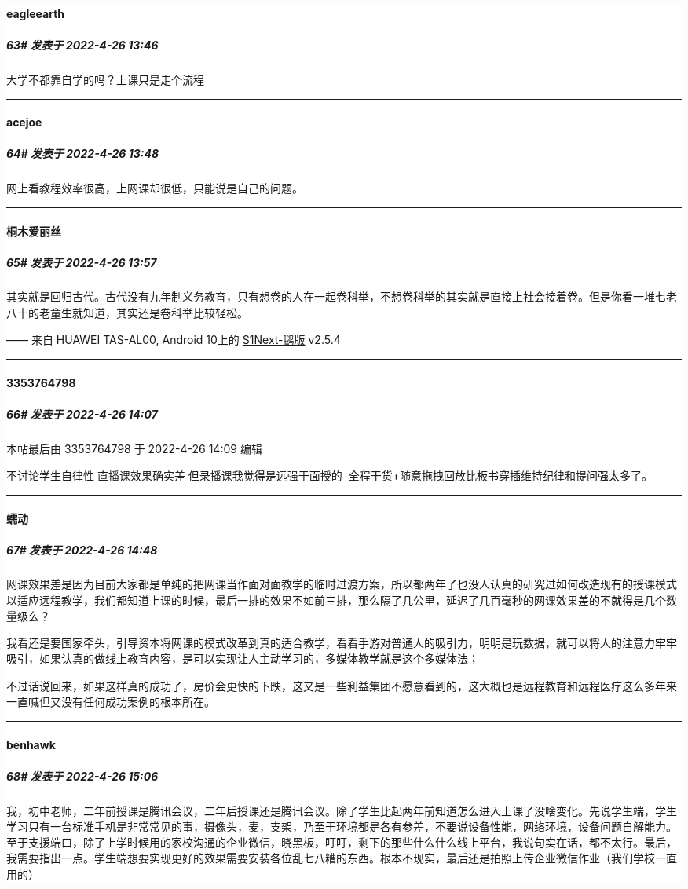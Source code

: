 ####  eagleearth  
##### 63#       发表于 2022-4-26 13:46

大学不都靠自学的吗？上课只是走个流程

*****

####  acejoe  
##### 64#       发表于 2022-4-26 13:48

网上看教程效率很高，上网课却很低，只能说是自己的问题。



*****

####  桐木爱丽丝  
##### 65#       发表于 2022-4-26 13:57

其实就是回归古代。古代没有九年制义务教育，只有想卷的人在一起卷科举，不想卷科举的其实就是直接上社会接着卷。但是你看一堆七老八十的老童生就知道，其实还是卷科举比较轻松。

—— 来自 HUAWEI TAS-AL00, Android 10上的 [S1Next-鹅版](https://github.com/ykrank/S1-Next/releases) v2.5.4



*****

####  3353764798  
##### 66#       发表于 2022-4-26 14:07

 本帖最后由 3353764798 于 2022-4-26 14:09 编辑 

不讨论学生自律性 直播课效果确实差 但录播课我觉得是远强于面授的  全程干货+随意拖拽回放比板书穿插维持纪律和提问强太多了。



*****

####  蠕动  
##### 67#       发表于 2022-4-26 14:48

网课效果差是因为目前大家都是单纯的把网课当作面对面教学的临时过渡方案，所以都两年了也没人认真的研究过如何改造现有的授课模式以适应远程教学，我们都知道上课的时候，最后一排的效果不如前三排，那么隔了几公里，延迟了几百毫秒的网课效果差的不就得是几个数量级么？

我看还是要国家牵头，引导资本将网课的模式改革到真的适合教学，看看手游对普通人的吸引力，明明是玩数据，就可以将人的注意力牢牢吸引，如果认真的做线上教育内容，是可以实现让人主动学习的，多媒体教学就是这个多媒体法；

不过话说回来，如果这样真的成功了，房价会更快的下跌，这又是一些利益集团不愿意看到的，这大概也是远程教育和远程医疗这么多年来一直喊但又没有任何成功案例的根本所在。



*****

####  benhawk  
##### 68#       发表于 2022-4-26 15:06

我，初中老师，二年前授课是腾讯会议，二年后授课还是腾讯会议。除了学生比起两年前知道怎么进入上课了没啥变化。先说学生端，学生学习只有一台标准手机是非常常见的事，摄像头，麦，支架，乃至于环境都是各有参差，不要说设备性能，网络环境，设备问题自解能力。至于支援端口，除了上学时候用的家校沟通的企业微信，晓黑板，叮叮，剩下的那些什么什么线上平台，我说句实在话，都不太行。最后，我需要指出一点。学生端想要实现更好的效果需要安装各位乱七八糟的东西。根本不现实，最后还是拍照上传企业微信作业（我们学校一直用的）
